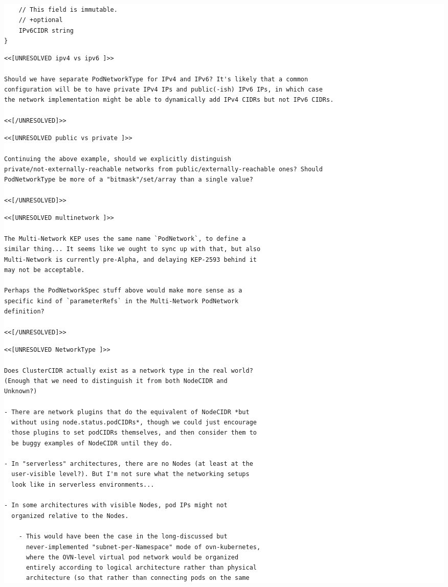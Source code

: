 ```
    // This field is immutable.
    // +optional
    IPv6CIDR string
}

```

```
<<[UNRESOLVED ipv4 vs ipv6 ]>>

Should we have separate PodNetworkType for IPv4 and IPv6? It's likely that a common
configuration will be to have private IPv4 IPs and public(-ish) IPv6 IPs, in which case
the network implementation might be able to dynamically add IPv4 CIDRs but not IPv6 CIDRs.

<<[/UNRESOLVED]>>
```

```
<<[UNRESOLVED public vs private ]>>

Continuing the above example, should we explicitly distinguish
private/not-externally-reachable networks from public/externally-reachable ones? Should
PodNetworkType be more of a "bitmask"/set/array than a single value?

<<[/UNRESOLVED]>>
```

```
<<[UNRESOLVED multinetwork ]>>

The Multi-Network KEP uses the same name `PodNetwork`, to define a
similar thing... It seems like we ought to sync up with that, but also
Multi-Network is currently pre-Alpha, and delaying KEP-2593 behind it
may not be acceptable.

Perhaps the PodNetworkSpec stuff above would make more sense as a
specific kind of `parameterRefs` in the Multi-Network PodNetwork
definition?

<<[/UNRESOLVED]>>
```

```
<<[UNRESOLVED NetworkType ]>>

Does ClusterCIDR actually exist as a network type in the real world?
(Enough that we need to distinguish it from both NodeCIDR and
Unknown?)

- There are network plugins that do the equivalent of NodeCIDR *but
  without using node.status.podCIDRs*, though we could just encourage
  those plugins to set podCIDRs themselves, and then consider them to
  be buggy examples of NodeCIDR until they do.

- In "serverless" architectures, there are no Nodes (at least at the
  user-visible level?). But I'm not sure what the networking setups
  look like in serverless environments...

- In some architectures with visible Nodes, pod IPs might not
  organized relative to the Nodes.

    - This would have been the case in the long-discussed but
      never-implemented "subnet-per-Namespace" mode of ovn-kubernetes,
      where the OVN-level virtual pod network would be organized
      entirely according to logical architecture rather than physical
      architecture (so that rather than connecting pods on the same
```

[kubernetes.io]: https://kubernetes.io/
[kubernetes/enhancements]: https://git.k8s.io/enhancements
[kubernetes/kubernetes]: https://git.k8s.io/kubernetes
[kubernetes/website]: https://git.k8s.io/website
[Reconfigure flannel to be aware of the additional pod CIDRs]: https://github.com/flannel-io/flannel/pull/1658
[CVE-2021-25740]: https://github.com/kubernetes/kubernetes/issues/103675